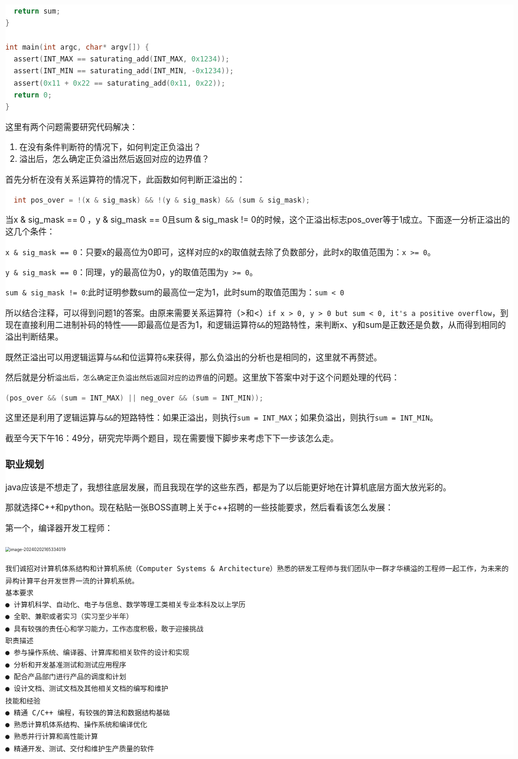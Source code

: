 ```C
  return sum;
}

int main(int argc, char* argv[]) {
  assert(INT_MAX == saturating_add(INT_MAX, 0x1234));
  assert(INT_MIN == saturating_add(INT_MIN, -0x1234));
  assert(0x11 + 0x22 == saturating_add(0x11, 0x22));
  return 0;
}
```

这里有两个问题需要研究代码解决：

1. 在没有条件判断符的情况下，如何判定正负溢出？
2. 溢出后，怎么确定正负溢出然后返回对应的边界值？

首先分析在没有关系运算符的情况下，此函数如何判断正溢出的：

```C
  int pos_over = !(x & sig_mask) && !(y & sig_mask) && (sum & sig_mask);
```

当x & sig_mask == 0 ，y & sig_mask == 0且sum & sig_mask != 0的时候，这个正溢出标志pos_over等于1成立。下面逐一分析正溢出的这几个条件：

`x & sig_mask == 0`：只要x的最高位为0即可，这样对应的x的取值就去除了负数部分，此时x的取值范围为：`x >= 0`。

`y & sig_mask == 0`：同理，y的最高位为0，y的取值范围为`y >= 0`。

`sum & sig_mask != 0`:此时证明参数sum的最高位一定为1，此时sum的取值范围为：`sum < 0`

所以结合注释，可以得到问题1的答案。由原来需要关系运算符（>和<）`if x > 0, y > 0 but sum < 0, it's a positive overflow`，到现在直接利用二进制补码的特性——即最高位是否为1，和逻辑运算符`&&`的短路特性，来判断x、y和sum是正数还是负数，从而得到相同的溢出判断结果。

既然正溢出可以用逻辑运算与`&&`和位运算符`&`来获得，那么负溢出的分析也是相同的，这里就不再赘述。

然后就是分析`溢出后，怎么确定正负溢出然后返回对应的边界值`的问题。这里放下答案中对于这个问题处理的代码：

```C
(pos_over && (sum = INT_MAX) || neg_over && (sum = INT_MIN));
```

这里还是利用了逻辑运算与`&&`的短路特性：如果正溢出，则执行`sum = INT_MAX`；如果负溢出，则执行`sum = INT_MIN`。

截至今天下午16：49分，研究完毕两个题目，现在需要慢下脚步来考虑下下一步该怎么走。

### 职业规划

java应该是不想走了，我想往底层发展，而且我现在学的这些东西，都是为了以后能更好地在计算机底层方面大放光彩的。

那就选择C++和python。现在粘贴一张BOSS直聘上关于c++招聘的一些技能要求，然后看看该怎么发展：

第一个，编译器开发工程师：

<img src="C:\Users\28075\AppData\Roaming\Typora\typora-user-images\image-20240202165334019.png" alt="image-20240202165334019" style="zoom:50%;" />

```
我们诚招对计算机体系结构和计算机系统（Computer Systems & Architecture）熟悉的研发工程师与我们团队中一群才华横溢的工程师一起工作，为未来的异构计算平台开发世界一流的计算机系统。
基本要求
● 计算机科学、自动化、电子与信息、数学等理工类相关专业本科及以上学历
● 全职、兼职或者实习（实习至少半年）
● 具有较强的责任心和学习能力，工作态度积极，敢于迎接挑战
职责描述
● 参与操作系统、编译器、计算库和相关软件的设计和实现
● 分析和开发基准测试和测试应用程序
● 配合产品部门进行产品的调度和计划
● 设计文档、测试文档及其他相关文档的编写和维护
技能和经验
● 精通 C/C++ 编程，有较强的算法和数据结构基础
● 熟悉计算机体系结构、操作系统和编译优化
● 熟悉并行计算和高性能计算
● 精通开发、测试、交付和维护生产质量的软件
```